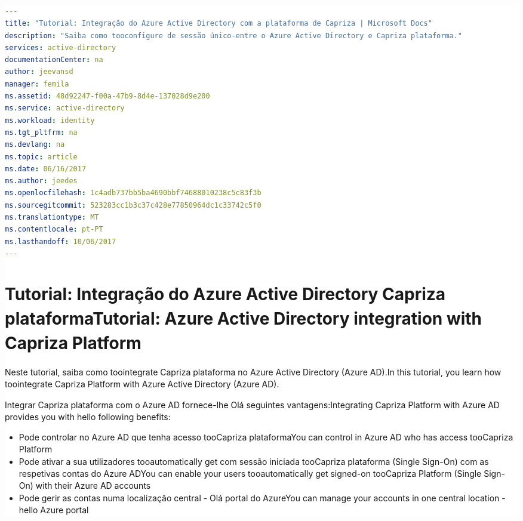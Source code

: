 ```yaml
---
title: "Tutorial: Integração do Azure Active Directory com a plataforma de Capriza | Microsoft Docs"
description: "Saiba como tooconfigure de sessão único-entre o Azure Active Directory e Capriza plataforma."
services: active-directory
documentationCenter: na
author: jeevansd
manager: femila
ms.assetid: 48d92247-f00a-47b9-8d4e-137028d9e200
ms.service: active-directory
ms.workload: identity
ms.tgt_pltfrm: na
ms.devlang: na
ms.topic: article
ms.date: 06/16/2017
ms.author: jeedes
ms.openlocfilehash: 1c4adb737bb5ba4690bbf74688010238c5c83f3b
ms.sourcegitcommit: 523283cc1b3c37c428e77850964dc1c33742c5f0
ms.translationtype: MT
ms.contentlocale: pt-PT
ms.lasthandoff: 10/06/2017
---
```

# <a name="tutorial-azure-active-directory-integration-with-capriza-platform"></a><span data-ttu-id="0927e-103">Tutorial: Integração do Azure Active Directory Capriza plataforma</span><span class="sxs-lookup"><span data-stu-id="0927e-103">Tutorial: Azure Active Directory integration with Capriza Platform</span></span>

<span data-ttu-id="0927e-104">Neste tutorial, saiba como toointegrate Capriza plataforma no Azure Active Directory (Azure AD).</span><span class="sxs-lookup"><span data-stu-id="0927e-104">In this tutorial, you learn how toointegrate Capriza Platform with Azure Active Directory (Azure AD).</span></span>

<span data-ttu-id="0927e-105">Integrar Capriza plataforma com o Azure AD fornece-lhe Olá seguintes vantagens:</span><span class="sxs-lookup"><span data-stu-id="0927e-105">Integrating Capriza Platform with Azure AD provides you with hello following benefits:</span></span>

- <span data-ttu-id="0927e-106">Pode controlar no Azure AD que tenha acesso tooCapriza plataforma</span><span class="sxs-lookup"><span data-stu-id="0927e-106">You can control in Azure AD who has access tooCapriza Platform</span></span>
- <span data-ttu-id="0927e-107">Pode ativar a sua utilizadores tooautomatically get com sessão iniciada tooCapriza plataforma (Single Sign-On) com as respetivas contas do Azure AD</span><span class="sxs-lookup"><span data-stu-id="0927e-107">You can enable your users tooautomatically get signed-on tooCapriza Platform (Single Sign-On) with their Azure AD accounts</span></span>
- <span data-ttu-id="0927e-108">Pode gerir as contas numa localização central - Olá portal do Azure</span><span class="sxs-lookup"><span data-stu-id="0927e-108">You can manage your accounts in one central location - hello Azure portal</span></span>
